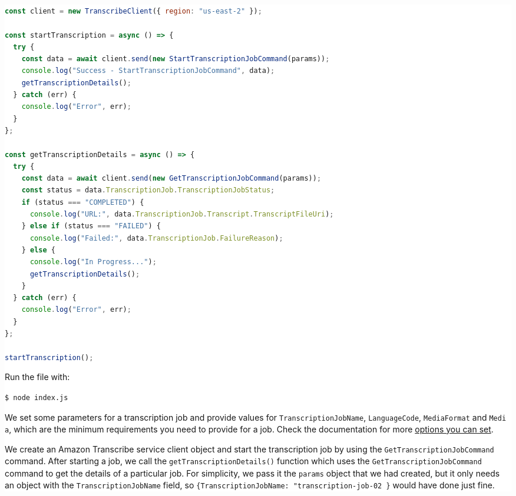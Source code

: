 ```javascript
const client = new TranscribeClient({ region: "us-east-2" });

const startTranscription = async () => {
  try {
    const data = await client.send(new StartTranscriptionJobCommand(params));
    console.log("Success - StartTranscriptionJobCommand", data);
    getTranscriptionDetails();
  } catch (err) {
    console.log("Error", err);
  }
};

const getTranscriptionDetails = async () => {
  try {
    const data = await client.send(new GetTranscriptionJobCommand(params));
    const status = data.TranscriptionJob.TranscriptionJobStatus;
    if (status === "COMPLETED") {
      console.log("URL:", data.TranscriptionJob.Transcript.TranscriptFileUri);
    } else if (status === "FAILED") {
      console.log("Failed:", data.TranscriptionJob.FailureReason);
    } else {
      console.log("In Progress...");
      getTranscriptionDetails();
    }
  } catch (err) {
    console.log("Error", err);
  }
};

startTranscription();
```

Run the file with:

```bash
$ node index.js
```

We set some parameters for a transcription job and provide values for `TranscriptionJobName`, `LanguageCode`,
`MediaFormat` and `Media`, which are the minimum requirements you need to provide for a job. Check the documentation for
more [options you can set](https://docs.aws.amazon.com/transcribe/latest/dg/API_StartTranscriptionJob.html).

We create an Amazon Transcribe service client object and start the transcription job by using the `GetTranscriptionJobCommand` 
command. After starting a job, we call the `getTranscriptionDetails()` function which uses the `GetTranscriptionJobCommand` 
command to get the details of a particular job. For simplicity, we pass it the `params` object that we had created, but it 
only needs an object with the `TranscriptionJobName` field, so `{TranscriptionJobName: "transcription-job-02 }` would have 
done just fine.
